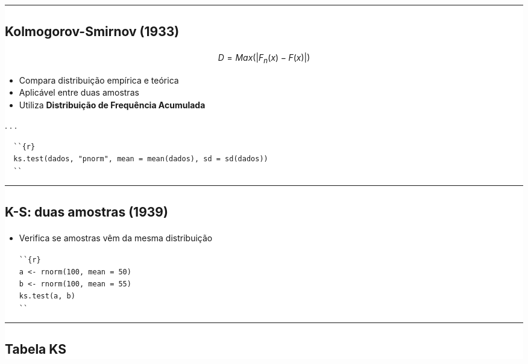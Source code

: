 ------------------------------------------------------------------------

## Kolmogorov-Smirnov (1933)

$$
D = Max(|F_n(x) - F(x)|)
$$

- Compara distribuição empírica e teórica
- Aplicável entre duas amostras
- Utiliza **Distribuição de Frequência Acumulada**

. . .

      ``{r}
      ks.test(dados, "pnorm", mean = mean(dados), sd = sd(dados))
      ``

------------------------------------------------------------------------

## K-S: duas amostras (1939)

- Verifica se amostras vêm da mesma distribuição

      ``{r}
      a <- rnorm(100, mean = 50)
      b <- rnorm(100, mean = 55)
      ks.test(a, b)
      ``

------------------------------------------------------------------------

## Tabela KS
